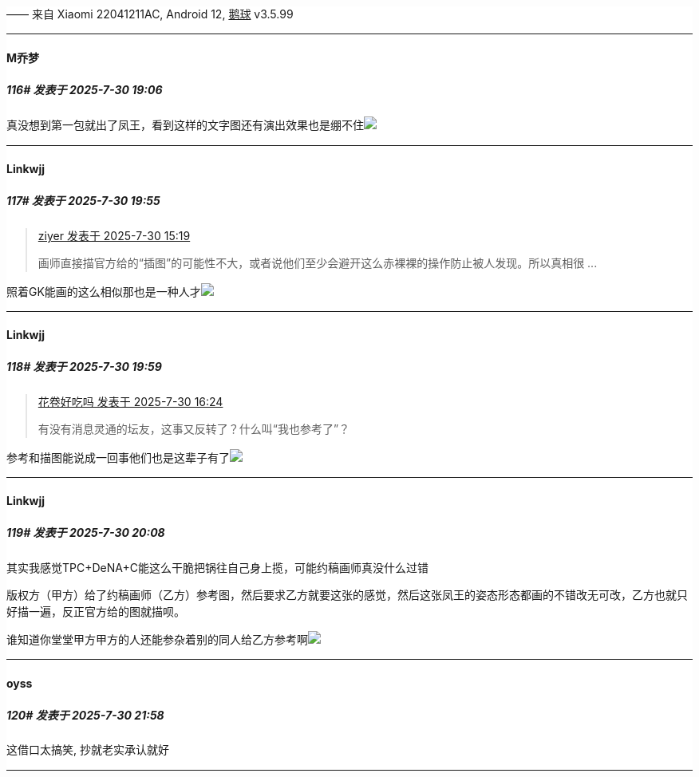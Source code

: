 —— 来自 Xiaomi 22041211AC, Android 12, [鹅球](https://www.pgyer.com/GcUxKd4w) v3.5.99


*****

####  M乔梦  
##### 116#       发表于 2025-7-30 19:06

真没想到第一包就出了凤王，看到这样的文字图还有演出效果也是绷不住<img src="https://static.stage1st.com/image/smiley/face2017/068.png" referrerpolicy="no-referrer">


*****

####  Linkwjj  
##### 117#       发表于 2025-7-30 19:55

<blockquote><a href="httphttps://stage1st.com/2b/forum.php?mod=redirect&amp;goto=findpost&amp;pid=68184730&amp;ptid=2257735" target="_blank">ziyer 发表于 2025-7-30 15:19</a>

画师直接描官方给的“插图”的可能性不大，或者说他们至少会避开这么赤裸裸的操作防止被人发现。所以真相很 ...</blockquote>
照着GK能画的这么相似那也是一种人才<img src="https://static.stage1st.com/image/smiley/face2017/067.png" referrerpolicy="no-referrer">

*****

####  Linkwjj  
##### 118#       发表于 2025-7-30 19:59

<blockquote><a href="httphttps://stage1st.com/2b/forum.php?mod=redirect&amp;goto=findpost&amp;pid=68185139&amp;ptid=2257735" target="_blank">花卷好吃吗 发表于 2025-7-30 16:24</a>

有没有消息灵通的坛友，这事又反转了？什么叫“我也参考了”？</blockquote>
参考和描图能说成一回事他们也是这辈子有了<img src="https://static.stage1st.com/image/smiley/face2017/002.png" referrerpolicy="no-referrer">


*****

####  Linkwjj  
##### 119#       发表于 2025-7-30 20:08

其实我感觉TPC+DeNA+C能这么干脆把锅往自己身上揽，可能约稿画师真没什么过错

版权方（甲方）给了约稿画师（乙方）参考图，然后要求乙方就要这张的感觉，然后这张凤王的姿态形态都画的不错改无可改，乙方也就只好描一遍，反正官方给的图就描呗。

谁知道你堂堂甲方甲方的人还能参杂着别的同人给乙方参考啊<img src="https://static.stage1st.com/image/smiley/face2017/067.png" referrerpolicy="no-referrer">


*****

####  oyss  
##### 120#       发表于 2025-7-30 21:58

这借口太搞笑, 抄就老实承认就好


*****
